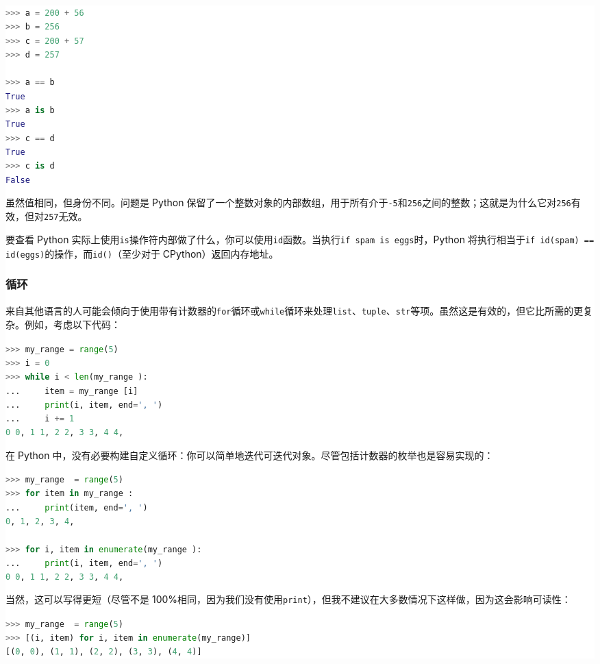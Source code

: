 ```py
>>> a = 200 + 56
>>> b = 256
>>> c = 200 + 57
>>> d = 257

>>> a == b
True
>>> a is b
True
>>> c == d
True
>>> c is d
False 
```

虽然值相同，但身份不同。问题是 Python 保留了一个整数对象的内部数组，用于所有介于`-5`和`256`之间的整数；这就是为什么它对`256`有效，但对`257`无效。

要查看 Python 实际上使用`is`操作符内部做了什么，你可以使用`id`函数。当执行`if spam is eggs`时，Python 将执行相当于`if id(spam) == id(eggs)`的操作，而`id()`（至少对于 CPython）返回内存地址。

### 循环

来自其他语言的人可能会倾向于使用带有计数器的`for`循环或`while`循环来处理`list`、`tuple`、`str`等项。虽然这是有效的，但它比所需的更复杂。例如，考虑以下代码：

```py
>>> my_range = range(5)
>>> i = 0
>>> while i < len(my_range ):
...     item = my_range [i]
...     print(i, item, end=', ')
...     i += 1
0 0, 1 1, 2 2, 3 3, 4 4, 
```

在 Python 中，没有必要构建自定义循环：你可以简单地迭代可迭代对象。尽管包括计数器的枚举也是容易实现的：

```py
>>> my_range  = range(5)
>>> for item in my_range :
...     print(item, end=', ')
0, 1, 2, 3, 4,

>>> for i, item in enumerate(my_range ):
...     print(i, item, end=', ')
0 0, 1 1, 2 2, 3 3, 4 4, 
```

当然，这可以写得更短（尽管不是 100%相同，因为我们没有使用`print`），但我不建议在大多数情况下这样做，因为这会影响可读性：

```py
>>> my_range  = range(5)
>>> [(i, item) for i, item in enumerate(my_range)]
[(0, 0), (1, 1), (2, 2), (3, 3), (4, 4)] 
```
